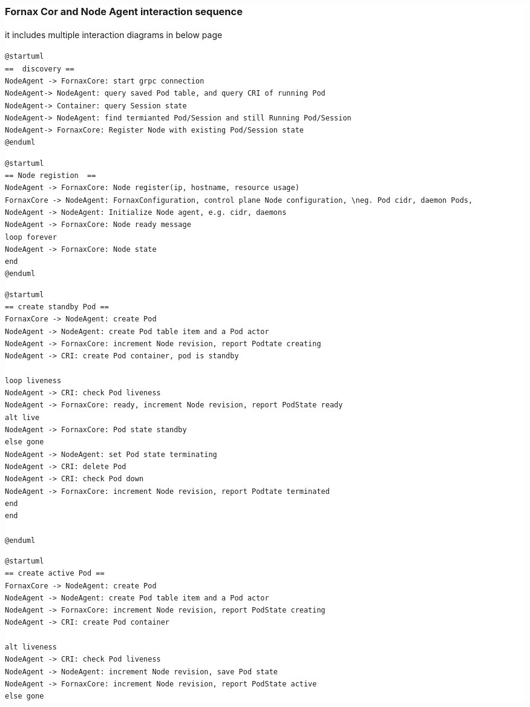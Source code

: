 ###  Fornax Cor and Node Agent interaction sequence

it includes multiple interaction diagrams in below page

```puml
@startuml
==  discovery ==
NodeAgent -> FornaxCore: start grpc connection
NodeAgent-> NodeAgent: query saved Pod table, and query CRI of running Pod
NodeAgent-> Container: query Session state
NodeAgent-> NodeAgent: find termianted Pod/Session and still Running Pod/Session
NodeAgent-> FornaxCore: Register Node with existing Pod/Session state 
@enduml
```

```puml
@startuml
== Node registion  ==
NodeAgent -> FornaxCore: Node register(ip, hostname, resource usage)
FornaxCore -> NodeAgent: FornaxConfiguration, control plane Node configuration, \neg. Pod cidr, daemon Pods,
NodeAgent -> NodeAgent: Initialize Node agent, e.g. cidr, daemons
NodeAgent -> FornaxCore: Node ready message
loop forever
NodeAgent -> FornaxCore: Node state
end
@enduml
```

```puml
@startuml
== create standby Pod ==
FornaxCore -> NodeAgent: create Pod
NodeAgent -> NodeAgent: create Pod table item and a Pod actor
NodeAgent -> FornaxCore: increment Node revision, report Podtate creating
NodeAgent -> CRI: create Pod container, pod is standby

loop liveness
NodeAgent -> CRI: check Pod liveness
NodeAgent -> FornaxCore: ready, increment Node revision, report PodState ready
alt live
NodeAgent -> FornaxCore: Pod state standby
else gone
NodeAgent -> NodeAgent: set Pod state terminating
NodeAgent -> CRI: delete Pod
NodeAgent -> CRI: check Pod down
NodeAgent -> FornaxCore: increment Node revision, report Podtate terminated
end
end

@enduml
```

```puml
@startuml
== create active Pod ==
FornaxCore -> NodeAgent: create Pod
NodeAgent -> NodeAgent: create Pod table item and a Pod actor
NodeAgent -> FornaxCore: increment Node revision, report PodState creating
NodeAgent -> CRI: create Pod container

alt liveness
NodeAgent -> CRI: check Pod liveness
NodeAgent -> NodeAgent: increment Node revision, save Pod state
NodeAgent -> FornaxCore: increment Node revision, report PodState active
else gone
```